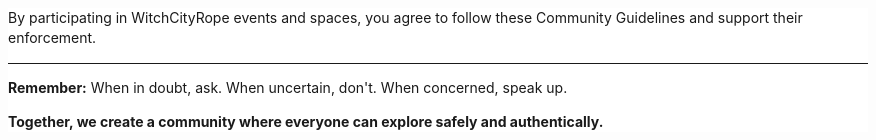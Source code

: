 By participating in WitchCityRope events and spaces, you agree to follow these Community Guidelines and support their enforcement.

---

**Remember:** When in doubt, ask. When uncertain, don't. When concerned, speak up.

**Together, we create a community where everyone can explore safely and authentically.**